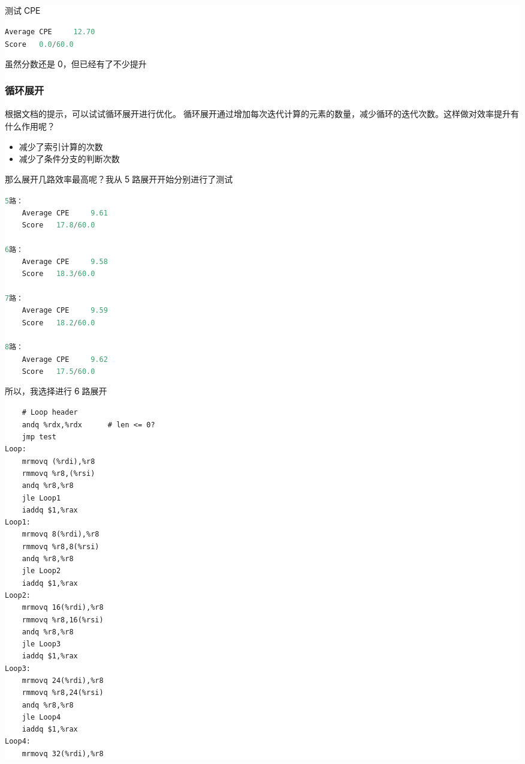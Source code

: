 测试 CPE

```c
Average CPE     12.70
Score   0.0/60.0
```

虽然分数还是 0，但已经有了不少提升

### 循环展开

根据文档的提示，可以试试循环展开进行优化。 循环展开通过增加每次迭代计算的元素的数量，减少循环的迭代次数。这样做对效率提升有什么作用呢？

- 减少了索引计算的次数
- 减少了条件分支的判断次数

那么展开几路效率最高呢？我从 5 路展开开始分别进行了测试

```c
5路：
    Average CPE     9.61
	Score   17.8/60.0

6路：
    Average CPE     9.58
	Score   18.3/60.0
    
7路：
    Average CPE     9.59
	Score   18.2/60.0
    
8路：
    Average CPE     9.62
	Score   17.5/60.0
```

所以，我选择进行 6 路展开

```assem
	# Loop header
	andq %rdx,%rdx		# len <= 0?
	jmp test
Loop:
	mrmovq (%rdi),%r8
	rmmovq %r8,(%rsi)
	andq %r8,%r8
	jle Loop1
	iaddq $1,%rax
Loop1:
	mrmovq 8(%rdi),%r8
	rmmovq %r8,8(%rsi)
	andq %r8,%r8
	jle Loop2
	iaddq $1,%rax
Loop2:
	mrmovq 16(%rdi),%r8
	rmmovq %r8,16(%rsi)
	andq %r8,%r8
	jle Loop3
	iaddq $1,%rax
Loop3:
	mrmovq 24(%rdi),%r8
	rmmovq %r8,24(%rsi)
	andq %r8,%r8
	jle Loop4
	iaddq $1,%rax
Loop4:
	mrmovq 32(%rdi),%r8
```